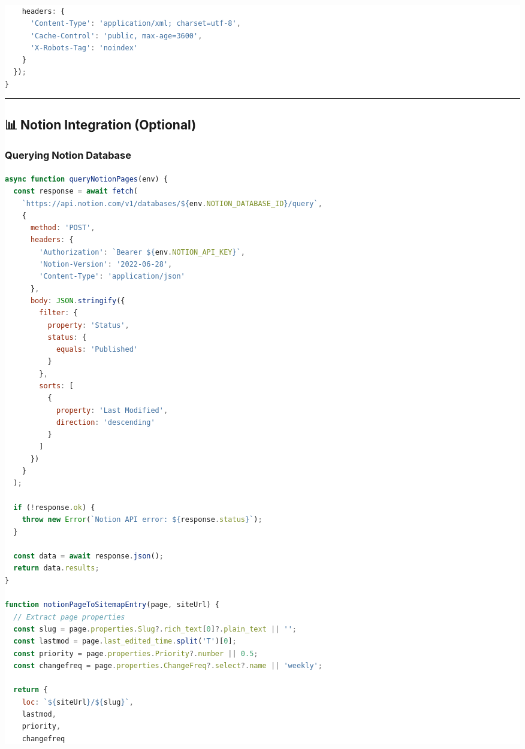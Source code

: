 ```javascript
    headers: {
      'Content-Type': 'application/xml; charset=utf-8',
      'Cache-Control': 'public, max-age=3600',
      'X-Robots-Tag': 'noindex'
    }
  });
}
```

---

## 📊 Notion Integration (Optional)

### Querying Notion Database

```javascript
async function queryNotionPages(env) {
  const response = await fetch(
    `https://api.notion.com/v1/databases/${env.NOTION_DATABASE_ID}/query`,
    {
      method: 'POST',
      headers: {
        'Authorization': `Bearer ${env.NOTION_API_KEY}`,
        'Notion-Version': '2022-06-28',
        'Content-Type': 'application/json'
      },
      body: JSON.stringify({
        filter: {
          property: 'Status',
          status: {
            equals: 'Published'
          }
        },
        sorts: [
          {
            property: 'Last Modified',
            direction: 'descending'
          }
        ]
      })
    }
  );
  
  if (!response.ok) {
    throw new Error(`Notion API error: ${response.status}`);
  }
  
  const data = await response.json();
  return data.results;
}

function notionPageToSitemapEntry(page, siteUrl) {
  // Extract page properties
  const slug = page.properties.Slug?.rich_text[0]?.plain_text || '';
  const lastmod = page.last_edited_time.split('T')[0];
  const priority = page.properties.Priority?.number || 0.5;
  const changefreq = page.properties.ChangeFreq?.select?.name || 'weekly';
  
  return {
    loc: `${siteUrl}/${slug}`,
    lastmod,
    priority,
    changefreq
```